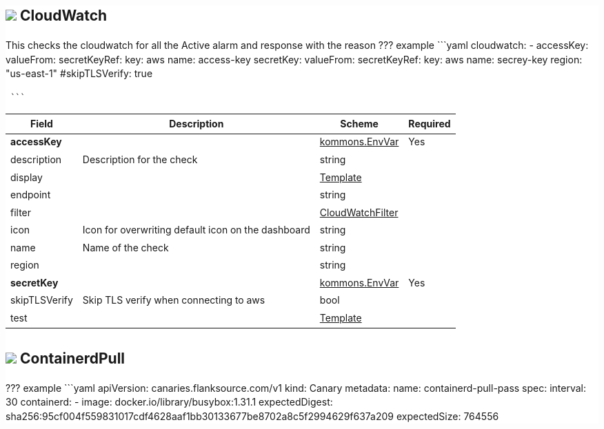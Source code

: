 
## <img src='https://raw.githubusercontent.com/flanksource/flanksource-ui/main/src/icons/cloudwatch.svg' style='height: 32px'/> CloudWatch

This checks the cloudwatch for all the Active alarm and response with the reason
??? example
     ```yaml
     cloudwatch:
       - accessKey:
           valueFrom:
         secretKeyRef:
         key: aws
         name: access-key
         secretKey:
           valueFrom:
         secretKeyRef:
         key: aws
         name: secrey-key
         region: "us-east-1"
         #skipTLSVerify: true
     
     ```

| Field | Description | Scheme | Required |
| ----- | ----------- | ------ | -------- |
| **accessKey** |  | [kommons.EnvVar](https://pkg.go.dev/github.com/flanksource/kommons#EnvVar) | Yes |
| description | Description for the check | string |  |
| display |  | [Template](#template) |  |
| endpoint |  | string |  |
| filter |  | [CloudWatchFilter](#cloudwatchfilter) |  |
| icon | Icon for overwriting default icon on the dashboard | string |  |
| name | Name of the check | string |  |
| region |  | string |  |
| **secretKey** |  | [kommons.EnvVar](https://pkg.go.dev/github.com/flanksource/kommons#EnvVar) | Yes |
| skipTLSVerify | Skip TLS verify when connecting to aws | bool |  |
| test |  | [Template](#template) |  |


## <img src='https://raw.githubusercontent.com/flanksource/flanksource-ui/main/src/icons/containerdPull.svg' style='height: 32px'/> ContainerdPull

??? example
     ```yaml
     apiVersion: canaries.flanksource.com/v1
     kind: Canary
     metadata:
       name: containerd-pull-pass
     spec:
       interval: 30
       containerd:
         - image: docker.io/library/busybox:1.31.1
           expectedDigest: sha256:95cf004f559831017cdf4628aaf1bb30133677be8702a8c5f2994629f637a209
           expectedSize: 764556
     